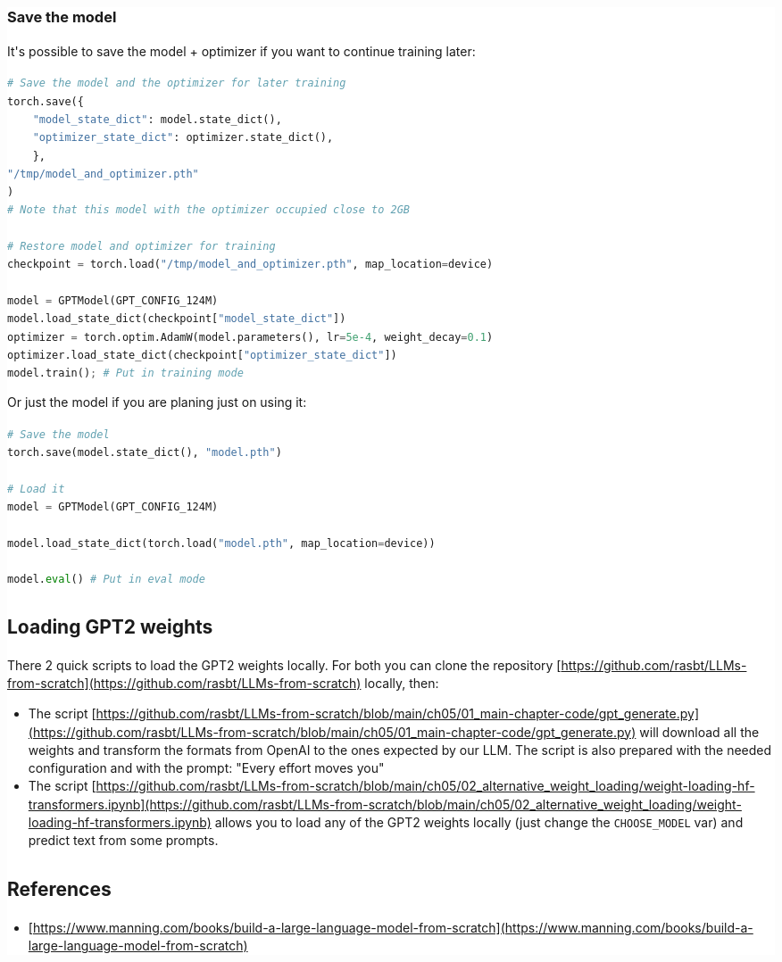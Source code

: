 ### Save the model

It's possible to save the model + optimizer if you want to continue training later:

```python
# Save the model and the optimizer for later training
torch.save({
    "model_state_dict": model.state_dict(),
    "optimizer_state_dict": optimizer.state_dict(),
    },
"/tmp/model_and_optimizer.pth"
)
# Note that this model with the optimizer occupied close to 2GB

# Restore model and optimizer for training
checkpoint = torch.load("/tmp/model_and_optimizer.pth", map_location=device)

model = GPTModel(GPT_CONFIG_124M)
model.load_state_dict(checkpoint["model_state_dict"])
optimizer = torch.optim.AdamW(model.parameters(), lr=5e-4, weight_decay=0.1)
optimizer.load_state_dict(checkpoint["optimizer_state_dict"])
model.train(); # Put in training mode
```

Or just the model if you are planing just on using it:

```python
# Save the model
torch.save(model.state_dict(), "model.pth")

# Load it
model = GPTModel(GPT_CONFIG_124M)

model.load_state_dict(torch.load("model.pth", map_location=device))

model.eval() # Put in eval mode
```

## Loading GPT2 weights

There 2 quick scripts to load the GPT2 weights locally. For both you can clone the repository [https://github.com/rasbt/LLMs-from-scratch](https://github.com/rasbt/LLMs-from-scratch) locally, then:

- The script [https://github.com/rasbt/LLMs-from-scratch/blob/main/ch05/01_main-chapter-code/gpt_generate.py](https://github.com/rasbt/LLMs-from-scratch/blob/main/ch05/01_main-chapter-code/gpt_generate.py) will download all the weights and transform the formats from OpenAI to the ones expected by our LLM. The script is also prepared with the needed configuration and with the prompt: "Every effort moves you"
- The script [https://github.com/rasbt/LLMs-from-scratch/blob/main/ch05/02_alternative_weight_loading/weight-loading-hf-transformers.ipynb](https://github.com/rasbt/LLMs-from-scratch/blob/main/ch05/02_alternative_weight_loading/weight-loading-hf-transformers.ipynb) allows you to load any of the GPT2 weights locally (just change the `CHOOSE_MODEL` var) and predict text from some prompts.

## References

- [https://www.manning.com/books/build-a-large-language-model-from-scratch](https://www.manning.com/books/build-a-large-language-model-from-scratch)

